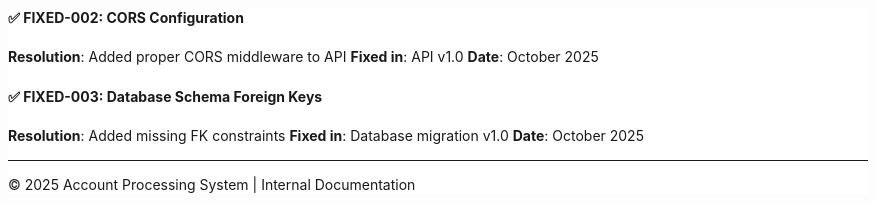 #### ✅ FIXED-002: CORS Configuration
**Resolution**: Added proper CORS middleware to API
**Fixed in**: API v1.0
**Date**: October 2025

#### ✅ FIXED-003: Database Schema Foreign Keys
**Resolution**: Added missing FK constraints
**Fixed in**: Database migration v1.0
**Date**: October 2025

---

© 2025 Account Processing System | Internal Documentation
